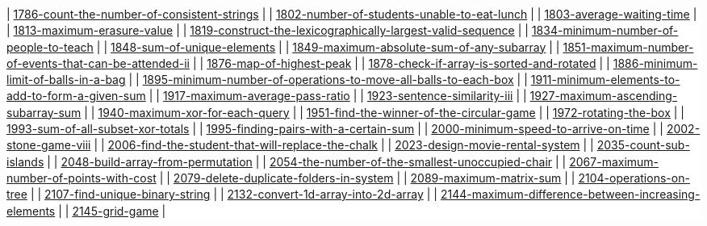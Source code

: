 | [1786-count-the-number-of-consistent-strings](https://github.com/Zetaaaaaa/LeetCodeSolutions/tree/master/1786-count-the-number-of-consistent-strings) |
| [1802-number-of-students-unable-to-eat-lunch](https://github.com/Zetaaaaaa/LeetCodeSolutions/tree/master/1802-number-of-students-unable-to-eat-lunch) |
| [1803-average-waiting-time](https://github.com/Zetaaaaaa/LeetCodeSolutions/tree/master/1803-average-waiting-time) |
| [1813-maximum-erasure-value](https://github.com/Zetaaaaaa/LeetCodeSolutions/tree/master/1813-maximum-erasure-value) |
| [1819-construct-the-lexicographically-largest-valid-sequence](https://github.com/Zetaaaaaa/LeetCodeSolutions/tree/master/1819-construct-the-lexicographically-largest-valid-sequence) |
| [1834-minimum-number-of-people-to-teach](https://github.com/Zetaaaaaa/LeetCodeSolutions/tree/master/1834-minimum-number-of-people-to-teach) |
| [1848-sum-of-unique-elements](https://github.com/Zetaaaaaa/LeetCodeSolutions/tree/master/1848-sum-of-unique-elements) |
| [1849-maximum-absolute-sum-of-any-subarray](https://github.com/Zetaaaaaa/LeetCodeSolutions/tree/master/1849-maximum-absolute-sum-of-any-subarray) |
| [1851-maximum-number-of-events-that-can-be-attended-ii](https://github.com/Zetaaaaaa/LeetCodeSolutions/tree/master/1851-maximum-number-of-events-that-can-be-attended-ii) |
| [1876-map-of-highest-peak](https://github.com/Zetaaaaaa/LeetCodeSolutions/tree/master/1876-map-of-highest-peak) |
| [1878-check-if-array-is-sorted-and-rotated](https://github.com/Zetaaaaaa/LeetCodeSolutions/tree/master/1878-check-if-array-is-sorted-and-rotated) |
| [1886-minimum-limit-of-balls-in-a-bag](https://github.com/Zetaaaaaa/LeetCodeSolutions/tree/master/1886-minimum-limit-of-balls-in-a-bag) |
| [1895-minimum-number-of-operations-to-move-all-balls-to-each-box](https://github.com/Zetaaaaaa/LeetCodeSolutions/tree/master/1895-minimum-number-of-operations-to-move-all-balls-to-each-box) |
| [1911-minimum-elements-to-add-to-form-a-given-sum](https://github.com/Zetaaaaaa/LeetCodeSolutions/tree/master/1911-minimum-elements-to-add-to-form-a-given-sum) |
| [1917-maximum-average-pass-ratio](https://github.com/Zetaaaaaa/LeetCodeSolutions/tree/master/1917-maximum-average-pass-ratio) |
| [1923-sentence-similarity-iii](https://github.com/Zetaaaaaa/LeetCodeSolutions/tree/master/1923-sentence-similarity-iii) |
| [1927-maximum-ascending-subarray-sum](https://github.com/Zetaaaaaa/LeetCodeSolutions/tree/master/1927-maximum-ascending-subarray-sum) |
| [1940-maximum-xor-for-each-query](https://github.com/Zetaaaaaa/LeetCodeSolutions/tree/master/1940-maximum-xor-for-each-query) |
| [1951-find-the-winner-of-the-circular-game](https://github.com/Zetaaaaaa/LeetCodeSolutions/tree/master/1951-find-the-winner-of-the-circular-game) |
| [1972-rotating-the-box](https://github.com/Zetaaaaaa/LeetCodeSolutions/tree/master/1972-rotating-the-box) |
| [1993-sum-of-all-subset-xor-totals](https://github.com/Zetaaaaaa/LeetCodeSolutions/tree/master/1993-sum-of-all-subset-xor-totals) |
| [1995-finding-pairs-with-a-certain-sum](https://github.com/Zetaaaaaa/LeetCodeSolutions/tree/master/1995-finding-pairs-with-a-certain-sum) |
| [2000-minimum-speed-to-arrive-on-time](https://github.com/Zetaaaaaa/LeetCodeSolutions/tree/master/2000-minimum-speed-to-arrive-on-time) |
| [2002-stone-game-viii](https://github.com/Zetaaaaaa/LeetCodeSolutions/tree/master/2002-stone-game-viii) |
| [2006-find-the-student-that-will-replace-the-chalk](https://github.com/Zetaaaaaa/LeetCodeSolutions/tree/master/2006-find-the-student-that-will-replace-the-chalk) |
| [2023-design-movie-rental-system](https://github.com/Zetaaaaaa/LeetCodeSolutions/tree/master/2023-design-movie-rental-system) |
| [2035-count-sub-islands](https://github.com/Zetaaaaaa/LeetCodeSolutions/tree/master/2035-count-sub-islands) |
| [2048-build-array-from-permutation](https://github.com/Zetaaaaaa/LeetCodeSolutions/tree/master/2048-build-array-from-permutation) |
| [2054-the-number-of-the-smallest-unoccupied-chair](https://github.com/Zetaaaaaa/LeetCodeSolutions/tree/master/2054-the-number-of-the-smallest-unoccupied-chair) |
| [2067-maximum-number-of-points-with-cost](https://github.com/Zetaaaaaa/LeetCodeSolutions/tree/master/2067-maximum-number-of-points-with-cost) |
| [2079-delete-duplicate-folders-in-system](https://github.com/Zetaaaaaa/LeetCodeSolutions/tree/master/2079-delete-duplicate-folders-in-system) |
| [2089-maximum-matrix-sum](https://github.com/Zetaaaaaa/LeetCodeSolutions/tree/master/2089-maximum-matrix-sum) |
| [2104-operations-on-tree](https://github.com/Zetaaaaaa/LeetCodeSolutions/tree/master/2104-operations-on-tree) |
| [2107-find-unique-binary-string](https://github.com/Zetaaaaaa/LeetCodeSolutions/tree/master/2107-find-unique-binary-string) |
| [2132-convert-1d-array-into-2d-array](https://github.com/Zetaaaaaa/LeetCodeSolutions/tree/master/2132-convert-1d-array-into-2d-array) |
| [2144-maximum-difference-between-increasing-elements](https://github.com/Zetaaaaaa/LeetCodeSolutions/tree/master/2144-maximum-difference-between-increasing-elements) |
| [2145-grid-game](https://github.com/Zetaaaaaa/LeetCodeSolutions/tree/master/2145-grid-game) |